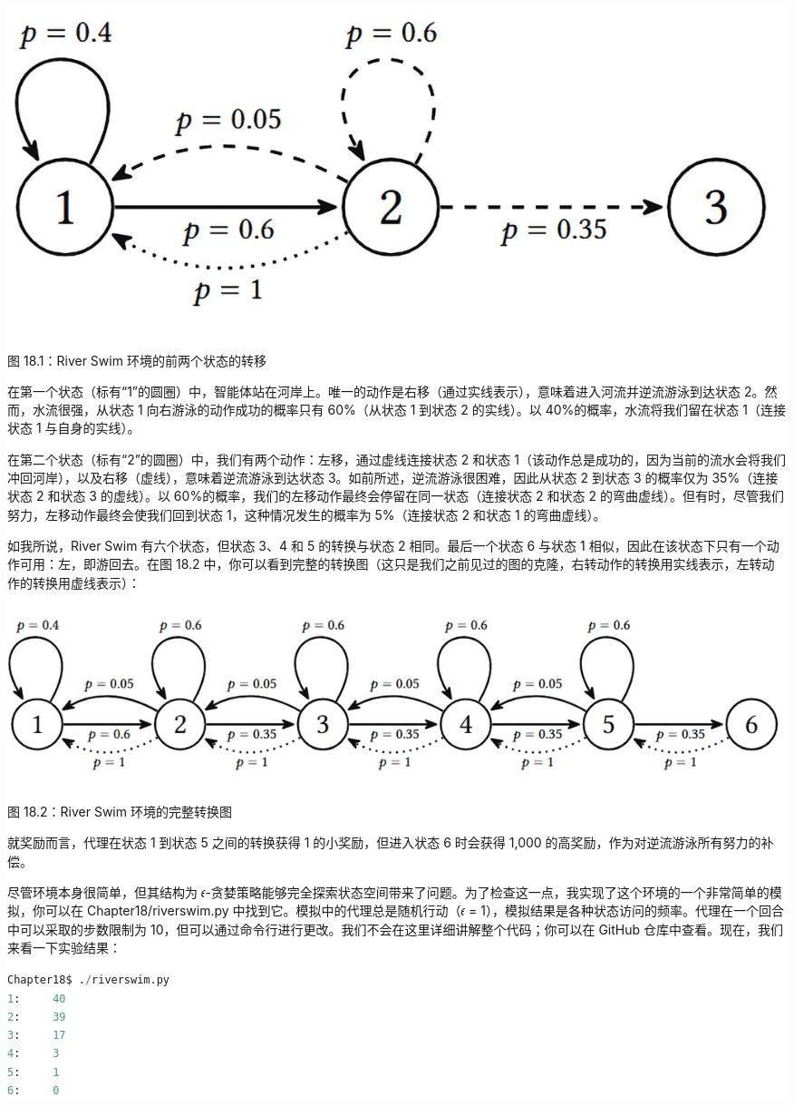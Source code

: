 ![123pppppp ====== 001000.6.4.0.6.355 ](img/B22150_18_01.png)

图 18.1：River Swim 环境的前两个状态的转移

在第一个状态（标有“1”的圆圈）中，智能体站在河岸上。唯一的动作是右移（通过实线表示），意味着进入河流并逆流游泳到达状态 2。然而，水流很强，从状态 1 向右游泳的动作成功的概率只有 60%（从状态 1 到状态 2 的实线）。以 40%的概率，水流将我们留在状态 1（连接状态 1 与自身的实线）。

在第二个状态（标有“2”的圆圈）中，我们有两个动作：左移，通过虚线连接状态 2 和状态 1（该动作总是成功的，因为当前的流水会将我们冲回河岸），以及右移（虚线），意味着逆流游泳到达状态 3。如前所述，逆流游泳很困难，因此从状态 2 到状态 3 的概率仅为 35%（连接状态 2 和状态 3 的虚线）。以 60%的概率，我们的左移动作最终会停留在同一状态（连接状态 2 和状态 2 的弯曲虚线）。但有时，尽管我们努力，左移动作最终会使我们回到状态 1，这种情况发生的概率为 5%（连接状态 2 和状态 1 的弯曲虚线）。

如我所说，River Swim 有六个状态，但状态 3、4 和 5 的转换与状态 2 相同。最后一个状态 6 与状态 1 相似，因此在该状态下只有一个动作可用：左，即游回去。在图 18.2 中，你可以看到完整的转换图（这只是我们之前见过的图的克隆，右转动作的转换用实线表示，左转动作的转换用虚线表示）：

![123456ppppppppppppppppppp = = = = = = = = = = = = = = = = = = = 0010001000100010001.6.4.0.6.3.0.6.3.0.6.3.0.6.355555555 ](img/B22150_18_02.png)

图 18.2：River Swim 环境的完整转换图

就奖励而言，代理在状态 1 到状态 5 之间的转换获得 1 的小奖励，但进入状态 6 时会获得 1,000 的高奖励，作为对逆流游泳所有努力的补偿。

尽管环境本身很简单，但其结构为 𝜖-贪婪策略能够完全探索状态空间带来了问题。为了检查这一点，我实现了这个环境的一个非常简单的模拟，你可以在 Chapter18/riverswim.py 中找到它。模拟中的代理总是随机行动（𝜖 = 1），模拟结果是各种状态访问的频率。代理在一个回合中可以采取的步数限制为 10，但可以通过命令行进行更改。我们不会在这里详细讲解整个代码；你可以在 GitHub 仓库中查看。现在，我们来看一下实验结果：

```py
Chapter18$ ./riverswim.py 
1:     40 
2:     39 
3:     17 
4:     3 
5:     1 
6:     0
```
